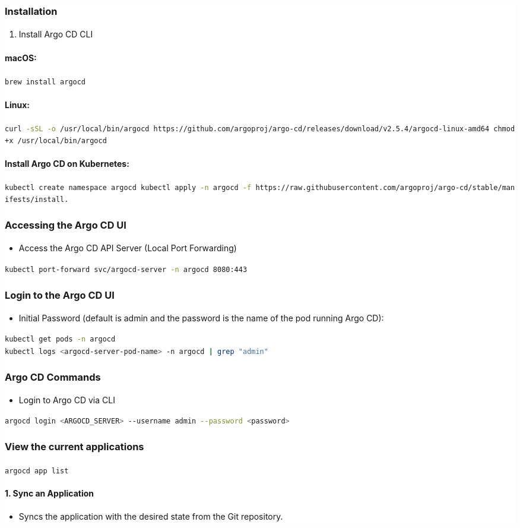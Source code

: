 ### Installation

1. Install Argo CD CLI 

#### macOS:

```bash
brew install argocd
```

#### Linux:

```bash
curl -sSL -o /usr/local/bin/argocd https://github.com/argoproj/argo-cd/releases/download/v2.5.4/argocd-linux-amd64 chmod +x /usr/local/bin/argocd
```

#### Install Argo CD on Kubernetes:

```bash
kubectl create namespace argocd kubectl apply -n argocd -f https://raw.githubusercontent.com/argoproj/argo-cd/stable/manifests/install.
```

### Accessing the Argo CD UI

- Access the Argo CD API Server (Local Port Forwarding)

```bash
kubectl port-forward svc/argocd-server -n argocd 8080:443
```

### Login to the Argo CD UI

- Initial Password (default is admin and the password is the name of the pod running Argo CD):

```bash
kubectl get pods -n argocd
kubectl logs <argocd-server-pod-name> -n argocd | grep "admin"
```

### Argo CD Commands 

- Login to Argo CD via CLI

```bash
argocd login <ARGOCD_SERVER> --username admin --password <password>
```

### View the current applications

```bash
argocd app list
```

#### 1. Sync an Application

- Syncs the application with the desired state from the Git repository.
